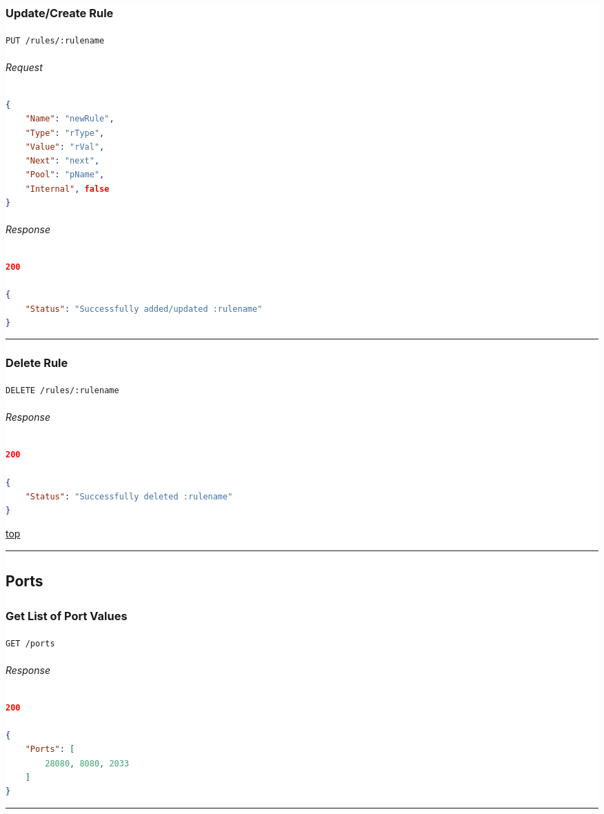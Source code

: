 ### <a name="setrule"></a> Update/Create Rule

	PUT /rules/:rulename

###### Request

``` json
{
	"Name": "newRule",
    "Type": "rType",
    "Value": "rVal",
    "Next": "next",
    "Pool": "pName",
    "Internal", false
}
```

###### Response

``` json
200

{
	"Status": "Successfully added/updated :rulename"
}
```
***

### <a name="delrule"></a> Delete Rule

	DELETE /rules/:rulename

###### Response

``` json
200

{
	"Status": "Successfully deleted :rulename"
}
```
[top](#contents)
***
## <a name="ports"></a>	Ports

### <a name="getports"></a> Get List of Port Values

	GET /ports

###### Response

``` json
200

{
	"Ports": [
    	28080, 8080, 2033
    ]
}
```
***
